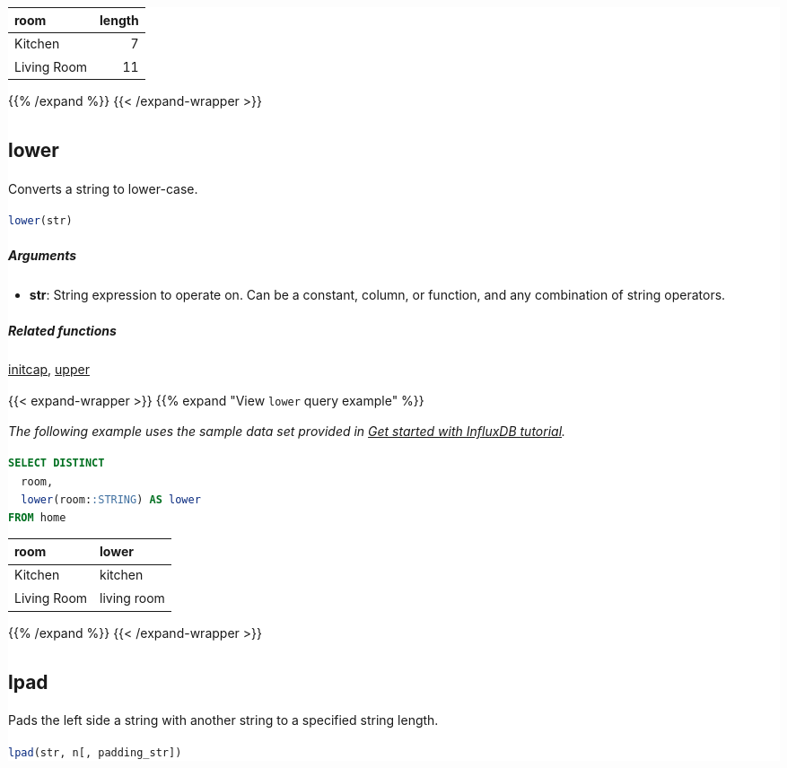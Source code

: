 | room        | length |
| :---------- | -----: |
| Kitchen     |      7 |
| Living Room |     11 |

{{% /expand %}}
{{< /expand-wrapper >}}

## lower

Converts a string to lower-case.

```sql
lower(str)
```

##### Arguments

- **str**: String expression to operate on.
  Can be a constant, column, or function, and any combination of string operators.

##### Related functions

[initcap](#initcap),
[upper](#upper)

{{< expand-wrapper >}}
{{% expand "View `lower` query example" %}}

_The following example uses the sample data set provided in
[Get started with InfluxDB tutorial](/influxdb/cloud-dedicated/get-started/write/#construct-line-protocol)._

```sql
SELECT DISTINCT
  room,
  lower(room::STRING) AS lower
FROM home
```

| room        | lower       |
| :---------- | :---------- |
| Kitchen     | kitchen     |
| Living Room | living room |

{{% /expand %}}
{{< /expand-wrapper >}}

## lpad

Pads the left side a string with another string to a specified string length.

```sql
lpad(str, n[, padding_str])
```

